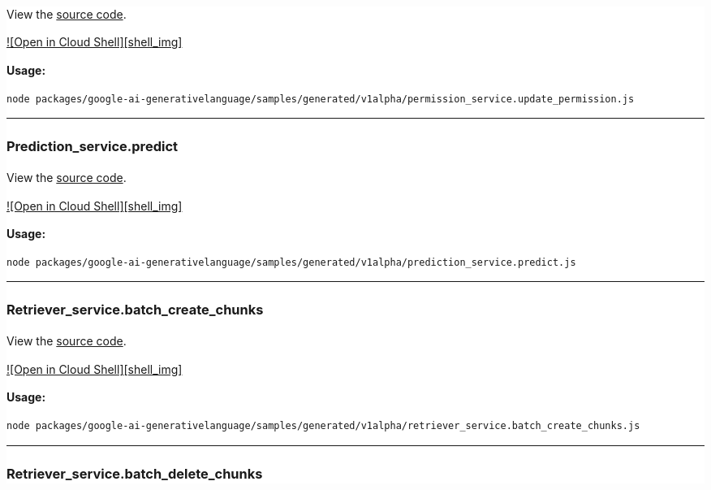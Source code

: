 View the [source code](https://github.com/googleapis/google-cloud-node/blob/main/packages/google-ai-generativelanguage/samples/generated/v1alpha/permission_service.update_permission.js).

[![Open in Cloud Shell][shell_img]](https://console.cloud.google.com/cloudshell/open?git_repo=https://github.com/googleapis/google-cloud-node&page=editor&open_in_editor=packages/google-ai-generativelanguage/samples/generated/v1alpha/permission_service.update_permission.js,samples/README.md)

__Usage:__


`node packages/google-ai-generativelanguage/samples/generated/v1alpha/permission_service.update_permission.js`


-----




### Prediction_service.predict

View the [source code](https://github.com/googleapis/google-cloud-node/blob/main/packages/google-ai-generativelanguage/samples/generated/v1alpha/prediction_service.predict.js).

[![Open in Cloud Shell][shell_img]](https://console.cloud.google.com/cloudshell/open?git_repo=https://github.com/googleapis/google-cloud-node&page=editor&open_in_editor=packages/google-ai-generativelanguage/samples/generated/v1alpha/prediction_service.predict.js,samples/README.md)

__Usage:__


`node packages/google-ai-generativelanguage/samples/generated/v1alpha/prediction_service.predict.js`


-----




### Retriever_service.batch_create_chunks

View the [source code](https://github.com/googleapis/google-cloud-node/blob/main/packages/google-ai-generativelanguage/samples/generated/v1alpha/retriever_service.batch_create_chunks.js).

[![Open in Cloud Shell][shell_img]](https://console.cloud.google.com/cloudshell/open?git_repo=https://github.com/googleapis/google-cloud-node&page=editor&open_in_editor=packages/google-ai-generativelanguage/samples/generated/v1alpha/retriever_service.batch_create_chunks.js,samples/README.md)

__Usage:__


`node packages/google-ai-generativelanguage/samples/generated/v1alpha/retriever_service.batch_create_chunks.js`


-----




### Retriever_service.batch_delete_chunks


[//]: # "This README.md file is auto-generated, all changes to this file will be lost."
[//]: # "To regenerate it, use `python -m synthtool`."